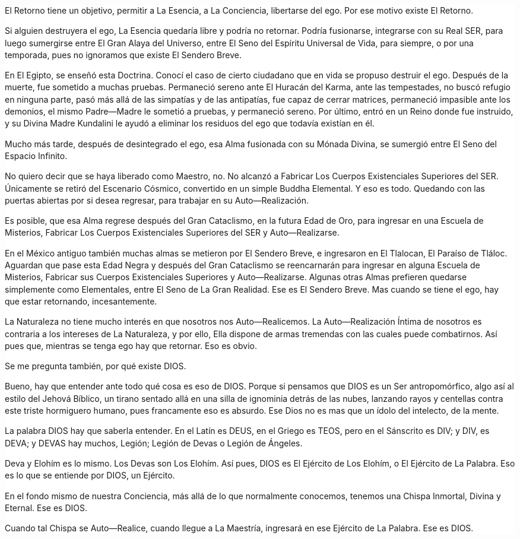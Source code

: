 El Retorno tiene un objetivo, permitir a La Esencia, a La Conciencia, libertarse del ego. Por ese motivo existe El Retorno.

Si alguien destruyera el ego, La Esencia quedaría libre y podría no retornar. Podría fusionarse, integrarse con su Real SER, para luego sumergirse entre El Gran Alaya del Universo, entre El Seno del Espíritu Universal de Vida, para siempre, o por una temporada, pues no ignoramos que existe El Sendero Breve.

En El Egipto, se enseñó esta Doctrina. Conocí el caso de cierto ciudadano que en vida se propuso destruir el ego. Después de la muerte, fue sometido a muchas pruebas. Permaneció sereno ante El Huracán del Karma, ante las tempestades, no buscó refugio en ninguna parte, pasó más allá de las simpatías y de las antipatías, fue capaz de cerrar matrices, permaneció impasible ante los demonios, el mismo Padre—Madre le sometió a pruebas, y permaneció sereno. Por último, entró en un Reino donde fue instruido, y su Divina Madre Kundalini le ayudó a eliminar los residuos del ego que todavía existían en él.

Mucho más tarde, después de desintegrado el ego, esa Alma fusionada con su Mónada Divina, se sumergió entre El Seno del Espacio Infinito.

No quiero decir que se haya liberado como Maestro, no. No alcanzó a Fabricar Los Cuerpos Existenciales Superiores del SER. Únicamente se retiró del Escenario Cósmico, convertido en un simple Buddha Elemental. Y eso es todo. Quedando con las puertas abiertas por si desea regresar, para trabajar en su Auto—Realización.

Es posible, que esa Alma regrese después del Gran Cataclismo, en la futura Edad de Oro, para ingresar en una Escuela de Misterios, Fabricar Los Cuerpos Existenciales Superiores del SER y Auto—Realizarse.

En el México antiguo también muchas almas se metieron por El Sendero Breve, e ingresaron en El Tlalocan, El Paraíso de Tláloc. Aguardan que pase esta Edad Negra y después del Gran Cataclismo se reencarnarán para ingresar en alguna Escuela de Misterios, Fabricar sus Cuerpos Existenciales Superiores y Auto—Realizarse. Algunas otras Almas prefieren quedarse simplemente como Elementales, entre El Seno de La Gran Realidad. Ese es El Sendero Breve. Mas cuando se tiene el ego, hay que estar retornando, incesantemente.

La Naturaleza no tiene mucho interés en que nosotros nos Auto—Realicemos. La Auto—Realización Íntima de nosotros es contraria a los intereses de La Naturaleza, y por ello, Ella dispone de armas tremendas con las cuales puede combatirnos. Así pues que, mientras se tenga ego hay que retornar. Eso es obvio.

Se me pregunta también, por qué existe DIOS.

Bueno, hay que entender ante todo qué cosa es eso de DIOS. Porque si pensamos que DIOS es un Ser antropomórfico, algo así al estilo del Jehová Bíblico, un tirano sentado allá en una silla de ignominia detrás de las nubes, lanzando rayos y centellas contra este triste hormiguero humano, pues francamente eso es absurdo. Ese Dios no es mas que un ídolo del intelecto, de la mente.

La palabra DIOS hay que saberla entender. En el Latín es DEUS, en el Griego es TEOS, pero en el Sánscrito es DIV; y DIV, es DEVA; y DEVAS hay muchos, Legión; Legión de Devas o Legión de Ángeles.

Deva y Elohím es lo mismo. Los Devas son Los Elohím. Así pues, DIOS es El Ejército de Los Elohím, o El Ejército de La Palabra. Eso es lo que se entiende por DIOS, un Ejército.

En el fondo mismo de nuestra Conciencia, más allá de lo que normalmente conocemos, tenemos una Chispa Inmortal, Divina y Eternal. Ese es DIOS.

Cuando tal Chispa se Auto—Realice, cuando llegue a La Maestría, ingresará en ese Ejército de La Palabra. Ese es DIOS.
